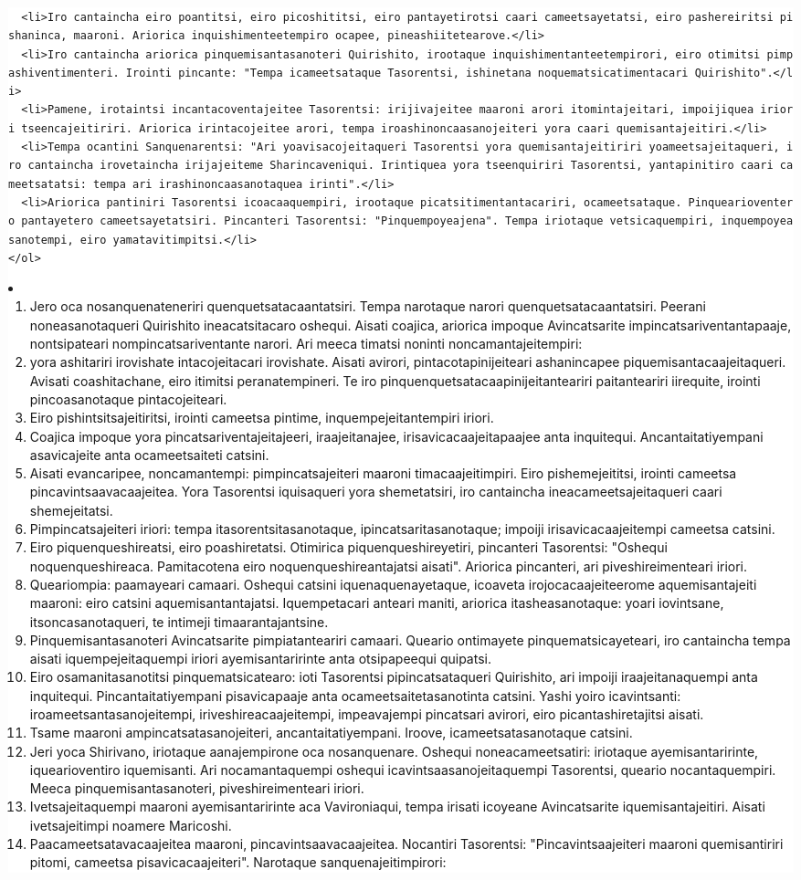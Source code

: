       <li>Iro cantaincha eiro poantitsi, eiro picoshititsi, eiro pantayetirotsi caari cameetsayetatsi, eiro pashereiritsi pishaninca, maaroni. Ariorica inquishimenteetempiro ocapee, pineashiitetearove.</li>
      <li>Iro cantaincha ariorica pinquemisantasanoteri Quirishito, irootaque inquishimentanteetempirori, eiro otimitsi pimpashiventimenteri. Irointi pincante: "Tempa icameetsataque Tasorentsi, ishinetana noquematsicatimentacari Quirishito".</li>
      <li>Pamene, irotaintsi incantacoventajeitee Tasorentsi: irijivajeitee maaroni arori itomintajeitari, impoijiquea iriori tseencajeitiriri. Ariorica irintacojeitee arori, tempa iroashinoncaasanojeiteri yora caari quemisantajeitiri.</li>
      <li>Tempa ocantini Sanquenarentsi: "Ari yoavisacojeitaqueri Tasorentsi yora quemisantajeitiriri yoameetsajeitaqueri, iro cantaincha irovetaincha irijajeiteme Sharincaveniqui. Irintiquea yora tseenquiriri Tasorentsi, yantapinitiro caari cameetsatatsi: tempa ari irashinoncaasanotaquea irinti".</li>
      <li>Ariorica pantiniri Tasorentsi icoacaaquempiri, irootaque picatsitimentantacariri, ocameetsataque. Pinquearioventero pantayetero cameetsayetatsiri. Pincanteri Tasorentsi: "Pinquempoyeajena". Tempa iriotaque vetsicaquempiri, inquempoyeasanotempi, eiro yamatavitimpitsi.</li>
    </ol>
  </li>
  <li>
    <ol>
      <li>Jero oca nosanquenateneriri quenquetsatacaantatsiri. Tempa narotaque narori quenquetsatacaantatsiri. Peerani noneasanotaqueri Quirishito ineacatsitacaro oshequi. Aisati coajica, ariorica impoque Avincatsarite impincatsariventantapaaje, nontsipateari nompincatsariventante narori. Ari meeca timatsi noninti noncamantajeitempiri:</li>
      <li>yora ashitariri irovishate intacojeitacari irovishate. Aisati avirori, pintacotapinijeiteari ashanincapee piquemisantacaajeitaqueri. Avisati coashitachane, eiro itimitsi peranatempineri. Te iro pinquenquetsatacaapinijeitanteariri paitanteariri iirequite, irointi pincoasanotaque pintacojeiteari.</li>
      <li>Eiro pishintsitsajeitiritsi, irointi cameetsa pintime, inquempejeitantempiri iriori.</li>
      <li>Coajica impoque yora pincatsariventajeitajeeri, iraajeitanajee, irisavicacaajeitapaajee anta inquitequi. Ancantaitatiyempani asavicajeite anta ocameetsaiteti catsini.</li>
      <li>Aisati evancaripee, noncamantempi: pimpincatsajeiteri maaroni timacaajeitimpiri. Eiro pishemejeititsi, irointi cameetsa pincavintsaavacaajeitea. Yora Tasorentsi iquisaqueri yora shemetatsiri, iro cantaincha ineacameetsajeitaqueri caari shemejeitatsi.</li>
      <li>Pimpincatsajeiteri iriori: tempa itasorentsitasanotaque, ipincatsaritasanotaque; impoiji irisavicacaajeitempi cameetsa catsini.</li>
      <li>Eiro piquenqueshireatsi, eiro poashiretatsi. Otimirica piquenqueshireyetiri, pincanteri Tasorentsi: "Oshequi noquenqueshireaca. Pamitacotena eiro noquenqueshireantajatsi aisati". Ariorica pincanteri, ari piveshireimenteari iriori.</li>
      <li>Queariompia: paamayeari camaari. Oshequi catsini iquenaquenayetaque, icoaveta irojocacaajeiteerome aquemisantajeiti maaroni: eiro catsini aquemisantantajatsi. Iquempetacari anteari maniti, ariorica itasheasanotaque: yoari iovintsane, itsoncasanotaqueri, te intimeji timaarantajantsine.</li>
      <li>Pinquemisantasanoteri Avincatsarite pimpiatanteariri camaari. Queario ontimayete pinquematsicayeteari, iro cantaincha tempa aisati iquempejeitaquempi iriori ayemisantaririnte anta otsipapeequi quipatsi.</li>
      <li>Eiro osamanitasanotitsi pinquematsicatearo: ioti Tasorentsi pipincatsataqueri Quirishito, ari impoiji iraajeitanaquempi anta inquitequi. Pincantaitatiyempani pisavicapaaje anta ocameetsaitetasanotinta catsini. Yashi yoiro icavintsanti: iroameetsantasanojeitempi, iriveshireacaajeitempi, impeavajempi pincatsari avirori, eiro picantashiretajitsi aisati.</li>
      <li>Tsame maaroni ampincatsatasanojeiteri, ancantaitatiyempani. Iroove, icameetsatasanotaque catsini.</li>
      <li>Jeri yoca Shirivano, iriotaque aanajempirone oca nosanquenare. Oshequi noneacameetsatiri: iriotaque ayemisantaririnte, iquearioventiro iquemisanti. Ari nocamantaquempi oshequi icavintsaasanojeitaquempi Tasorentsi, queario nocantaquempiri. Meeca pinquemisantasanoteri, piveshireimenteari iriori.</li>
      <li>Ivetsajeitaquempi maaroni ayemisantaririnte aca Vavironiaqui, tempa irisati icoyeane Avincatsarite iquemisantajeitiri. Aisati ivetsajeitimpi noamere Maricoshi.</li>
      <li>Paacameetsatavacaajeitea maaroni, pincavintsaavacaajeitea. Nocantiri Tasorentsi: "Pincavintsaajeiteri maaroni quemisantiriri pitomi, cameetsa pisavicacaajeiteri". Narotaque sanquenajeitimpirori:</li>
    </ol>
  </li>
</ol>